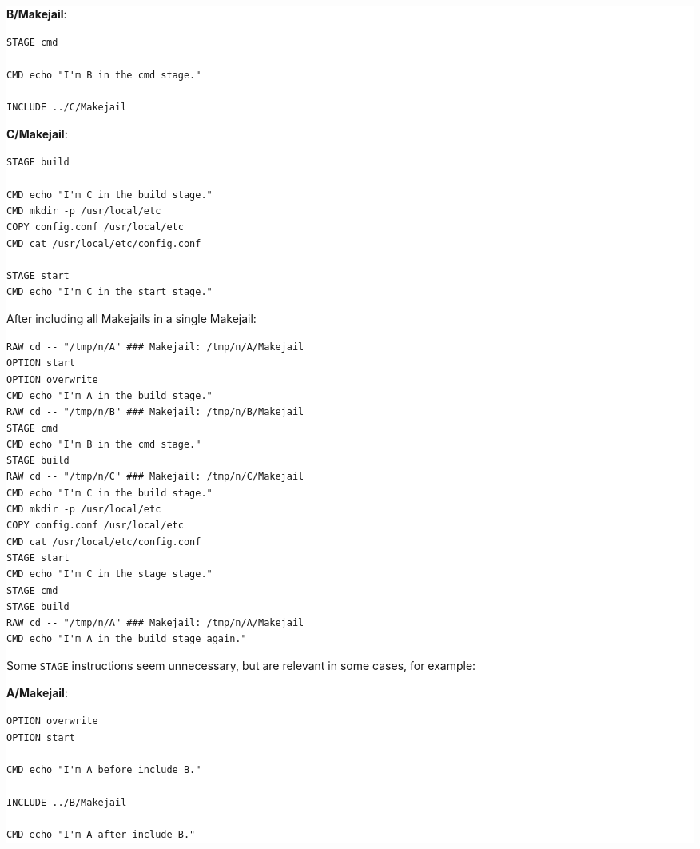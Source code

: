 **B/Makejail**:

```
STAGE cmd

CMD echo "I'm B in the cmd stage."

INCLUDE ../C/Makejail
```

**C/Makejail**:

```
STAGE build

CMD echo "I'm C in the build stage."
CMD mkdir -p /usr/local/etc
COPY config.conf /usr/local/etc
CMD cat /usr/local/etc/config.conf

STAGE start
CMD echo "I'm C in the start stage."
```

After including all Makejails in a single Makejail:

```
RAW cd -- "/tmp/n/A" ### Makejail: /tmp/n/A/Makejail
OPTION start
OPTION overwrite
CMD echo "I'm A in the build stage."
RAW cd -- "/tmp/n/B" ### Makejail: /tmp/n/B/Makejail
STAGE cmd
CMD echo "I'm B in the cmd stage."
STAGE build
RAW cd -- "/tmp/n/C" ### Makejail: /tmp/n/C/Makejail
CMD echo "I'm C in the build stage."
CMD mkdir -p /usr/local/etc
COPY config.conf /usr/local/etc
CMD cat /usr/local/etc/config.conf
STAGE start
CMD echo "I'm C in the stage stage."
STAGE cmd
STAGE build
RAW cd -- "/tmp/n/A" ### Makejail: /tmp/n/A/Makejail
CMD echo "I'm A in the build stage again."
```

Some `STAGE` instructions seem unnecessary, but are relevant in some cases, for example:

**A/Makejail**:

```
OPTION overwrite
OPTION start

CMD echo "I'm A before include B."

INCLUDE ../B/Makejail

CMD echo "I'm A after include B."
```
